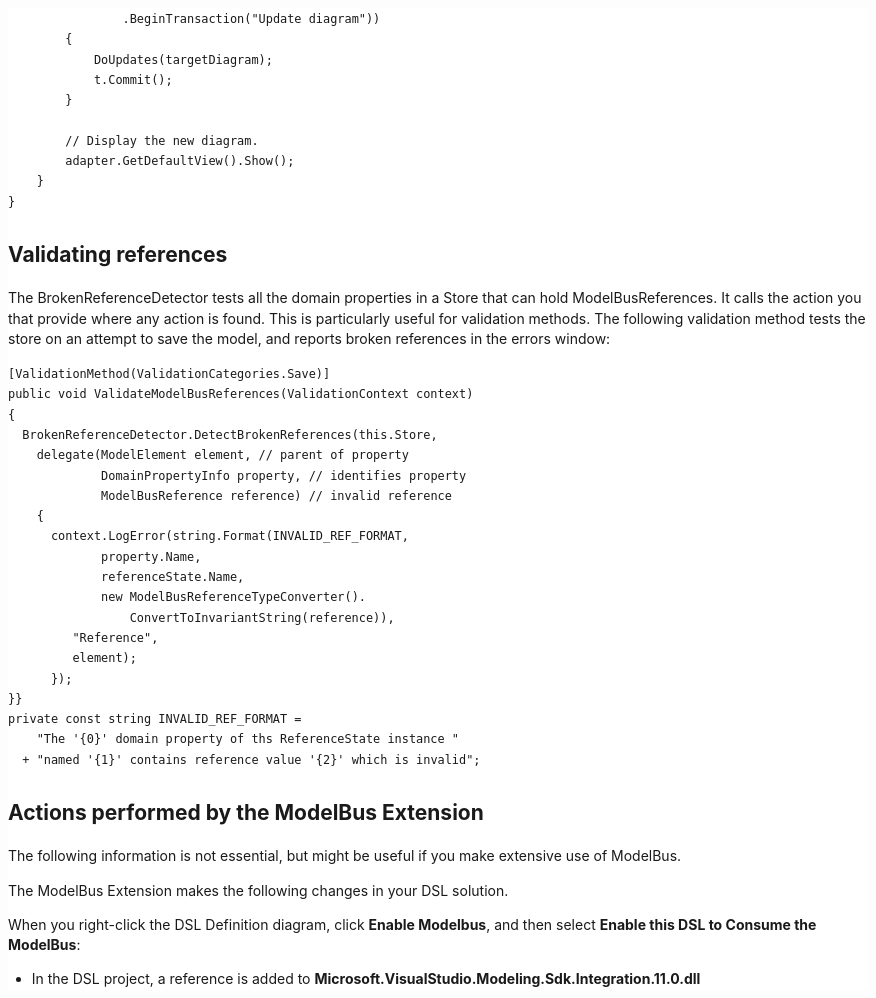 ```  
                .BeginTransaction("Update diagram"))  
        {  
            DoUpdates(targetDiagram);  
            t.Commit();  
        }  
  
        // Display the new diagram.  
        adapter.GetDefaultView().Show();  
    }  
}  
```  
  
## Validating references  
 The BrokenReferenceDetector tests all the domain properties in a Store that can hold ModelBusReferences. It calls the action you that provide where any action is found. This is particularly useful for validation methods. The following validation method tests the store on an attempt to save the model, and reports broken references in the errors window:  
  
```  
[ValidationMethod(ValidationCategories.Save)]  
public void ValidateModelBusReferences(ValidationContext context)  
{  
  BrokenReferenceDetector.DetectBrokenReferences(this.Store,  
    delegate(ModelElement element, // parent of property  
             DomainPropertyInfo property, // identifies property  
             ModelBusReference reference) // invalid reference  
    {   
      context.LogError(string.Format(INVALID_REF_FORMAT,   
             property.Name,   
             referenceState.Name,   
             new ModelBusReferenceTypeConverter().  
                 ConvertToInvariantString(reference)),   
         "Reference",   
         element);  
      });  
}}  
private const string INVALID_REF_FORMAT =   
    "The '{0}' domain property of ths ReferenceState instance "  
  + "named '{1}' contains reference value '{2}' which is invalid";  
```  
  
## Actions performed by the ModelBus Extension  
 The following information is not essential, but might be useful if you make extensive use of ModelBus.  
  
 The ModelBus Extension makes the following changes in your DSL solution.  
  
 When you right-click the DSL Definition diagram, click **Enable Modelbus**, and then select **Enable this DSL to Consume the ModelBus**:  
  
-   In the DSL project, a reference is added to **Microsoft.VisualStudio.Modeling.Sdk.Integration.11.0.dll**  
  